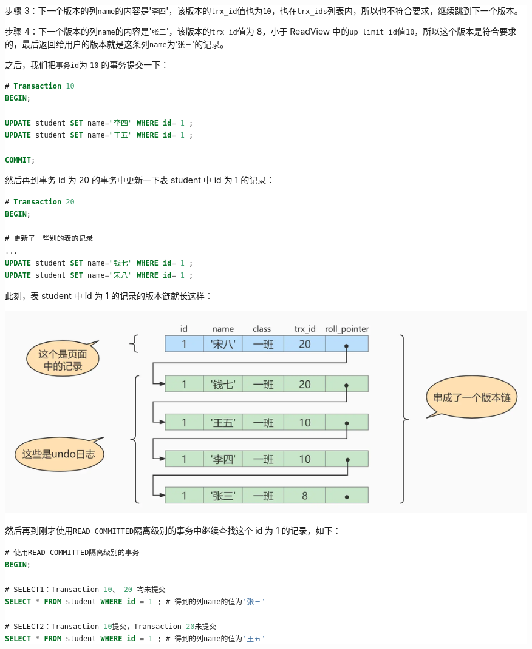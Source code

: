步骤 3：下一个版本的列`name`的内容是'`李四`'，该版本的`trx_id`值也为`10`，也在`trx_ids`列表内，所以也不符合要求，继续跳到下一个版本。

步骤 4：下一个版本的列`name`的内容是'`张三`'，该版本的`trx_id`值为 8，小于 ReadView 中的`up_limit_id`值`10`，所以这个版本是符合要求的，最后返回给用户的版本就是这条列`name`为‘`张三`'的记录。

之后，我们把`事务id`为 `10` 的事务提交一下：

```sql
# Transaction 10
BEGIN;

UPDATE student SET name="李四" WHERE id= 1 ;
UPDATE student SET name="王五" WHERE id= 1 ;

COMMIT;
```

然后再到事务 id 为 20 的事务中更新一下表 student 中 id 为 1 的记录：

```sql
# Transaction 20
BEGIN;

# 更新了一些别的表的记录
...
UPDATE student SET name="钱七" WHERE id= 1 ;
UPDATE student SET name="宋八" WHERE id= 1 ;
```

此刻，表 student 中 id 为 1 的记录的版本链就长这样：

![MVCC_Undo_Log_Demo](./images/MVCC_Undo_Log_Demo.webp)

然后再到刚才使用`READ COMMITTED`隔离级别的事务中继续查找这个 id 为 1 的记录，如下：

```sql
# 使用READ COMMITTED隔离级别的事务
BEGIN;

# SELECT1：Transaction 10、 20 均未提交
SELECT * FROM student WHERE id = 1 ; # 得到的列name的值为'张三'

# SELECT2：Transaction 10提交，Transaction 20未提交
SELECT * FROM student WHERE id = 1 ; # 得到的列name的值为'王五'
```
